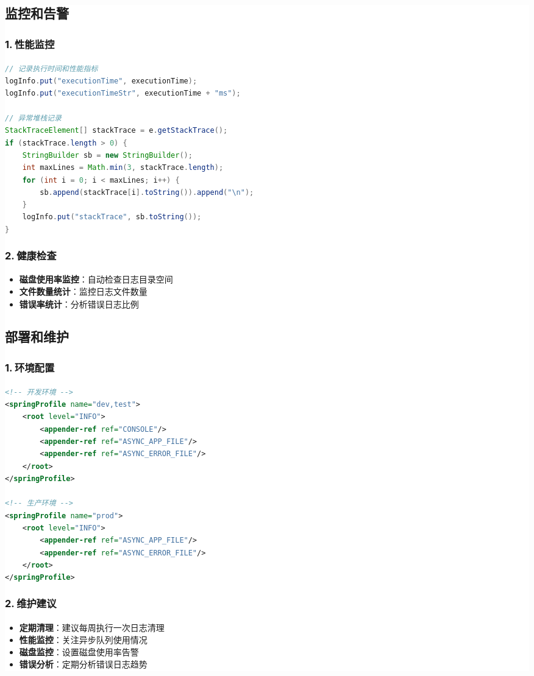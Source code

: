 ## 监控和告警

### 1. 性能监控
```java
// 记录执行时间和性能指标
logInfo.put("executionTime", executionTime);
logInfo.put("executionTimeStr", executionTime + "ms");

// 异常堆栈记录
StackTraceElement[] stackTrace = e.getStackTrace();
if (stackTrace.length > 0) {
    StringBuilder sb = new StringBuilder();
    int maxLines = Math.min(3, stackTrace.length);
    for (int i = 0; i < maxLines; i++) {
        sb.append(stackTrace[i].toString()).append("\n");
    }
    logInfo.put("stackTrace", sb.toString());
}
```

### 2. 健康检查
- **磁盘使用率监控**：自动检查日志目录空间
- **文件数量统计**：监控日志文件数量
- **错误率统计**：分析错误日志比例

## 部署和维护

### 1. 环境配置
```xml
<!-- 开发环境 -->
<springProfile name="dev,test">
    <root level="INFO">
        <appender-ref ref="CONSOLE"/>
        <appender-ref ref="ASYNC_APP_FILE"/>
        <appender-ref ref="ASYNC_ERROR_FILE"/>
    </root>
</springProfile>

<!-- 生产环境 -->
<springProfile name="prod">
    <root level="INFO">
        <appender-ref ref="ASYNC_APP_FILE"/>
        <appender-ref ref="ASYNC_ERROR_FILE"/>
    </root>
</springProfile>
```

### 2. 维护建议
- **定期清理**：建议每周执行一次日志清理
- **性能监控**：关注异步队列使用情况
- **磁盘监控**：设置磁盘使用率告警
- **错误分析**：定期分析错误日志趋势
